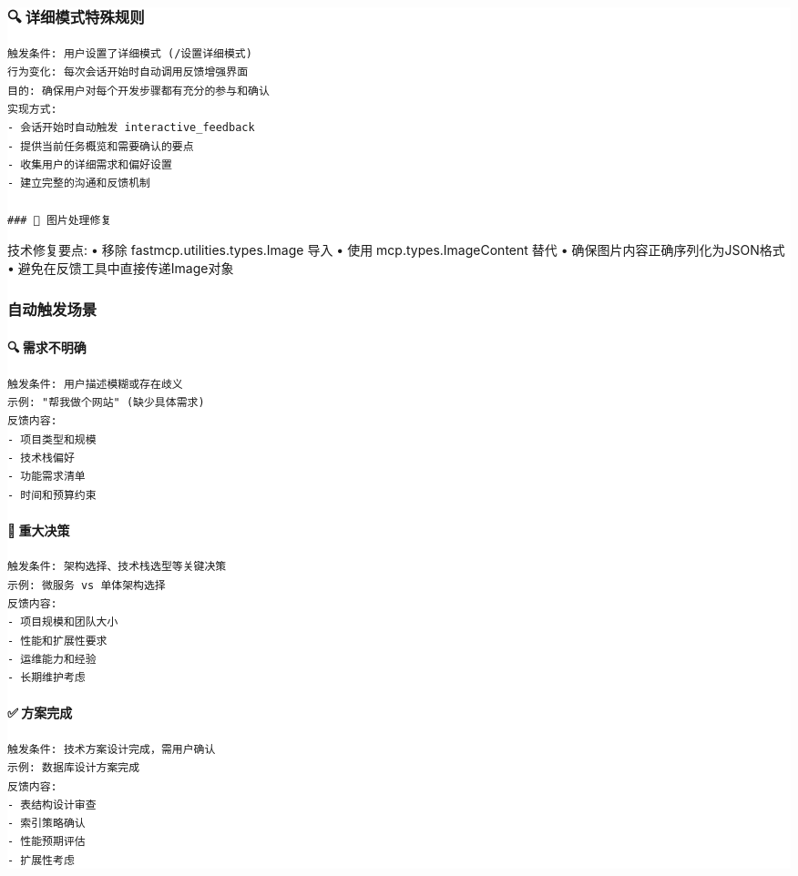 ### 🔍 详细模式特殊规则
```
触发条件: 用户设置了详细模式 (/设置详细模式)
行为变化: 每次会话开始时自动调用反馈增强界面
目的: 确保用户对每个开发步骤都有充分的参与和确认
实现方式: 
- 会话开始时自动触发 interactive_feedback
- 提供当前任务概览和需要确认的要点
- 收集用户的详细需求和偏好设置
- 建立完整的沟通和反馈机制

### 🔧 图片处理修复
```
技术修复要点:
• 移除 fastmcp.utilities.types.Image 导入
• 使用 mcp.types.ImageContent 替代
• 确保图片内容正确序列化为JSON格式
• 避免在反馈工具中直接传递Image对象
```
```

### 自动触发场景

#### 🔍 需求不明确
```
触发条件: 用户描述模糊或存在歧义
示例: "帮我做个网站" (缺少具体需求)
反馈内容: 
- 项目类型和规模
- 技术栈偏好
- 功能需求清单
- 时间和预算约束
```

#### 🎯 重大决策
```
触发条件: 架构选择、技术栈选型等关键决策
示例: 微服务 vs 单体架构选择
反馈内容:
- 项目规模和团队大小
- 性能和扩展性要求
- 运维能力和经验
- 长期维护考虑
```

#### ✅ 方案完成
```
触发条件: 技术方案设计完成，需用户确认
示例: 数据库设计方案完成
反馈内容:
- 表结构设计审查
- 索引策略确认
- 性能预期评估
- 扩展性考虑
```
